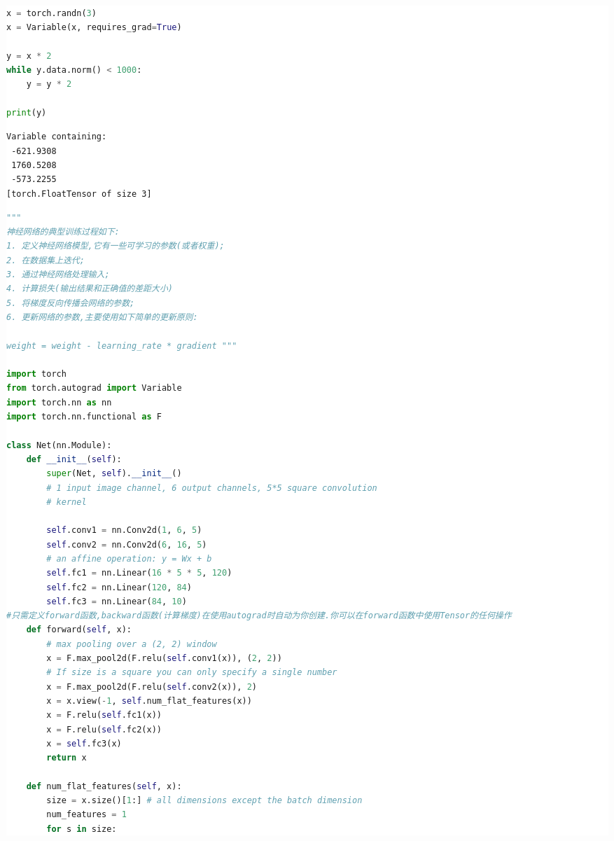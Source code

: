 

```python
x = torch.randn(3)
x = Variable(x, requires_grad=True)

y = x * 2
while y.data.norm() < 1000:
    y = y * 2

print(y)
```

    Variable containing:
     -621.9308
     1760.5208
     -573.2255
    [torch.FloatTensor of size 3]
    



```python
"""
神经网络的典型训练过程如下:
1. 定义神经网络模型,它有一些可学习的参数(或者权重);
2. 在数据集上迭代;
3. 通过神经网络处理输入;
4. 计算损失(输出结果和正确值的差距大小)
5. 将梯度反向传播会网络的参数;
6. 更新网络的参数,主要使用如下简单的更新原则:

weight = weight - learning_rate * gradient """

import torch
from torch.autograd import Variable
import torch.nn as nn
import torch.nn.functional as F

class Net(nn.Module):
    def __init__(self):
        super(Net, self).__init__()
        # 1 input image channel, 6 output channels, 5*5 square convolution
        # kernel

        self.conv1 = nn.Conv2d(1, 6, 5)
        self.conv2 = nn.Conv2d(6, 16, 5)
        # an affine operation: y = Wx + b
        self.fc1 = nn.Linear(16 * 5 * 5, 120)
        self.fc2 = nn.Linear(120, 84)
        self.fc3 = nn.Linear(84, 10)
#只需定义forward函数,backward函数(计算梯度)在使用autograd时自动为你创建.你可以在forward函数中使用Tensor的任何操作
    def forward(self, x):
        # max pooling over a (2, 2) window
        x = F.max_pool2d(F.relu(self.conv1(x)), (2, 2))
        # If size is a square you can only specify a single number
        x = F.max_pool2d(F.relu(self.conv2(x)), 2)
        x = x.view(-1, self.num_flat_features(x))
        x = F.relu(self.fc1(x))
        x = F.relu(self.fc2(x))
        x = self.fc3(x)
        return x

    def num_flat_features(self, x):
        size = x.size()[1:] # all dimensions except the batch dimension
        num_features = 1
        for s in size:
```